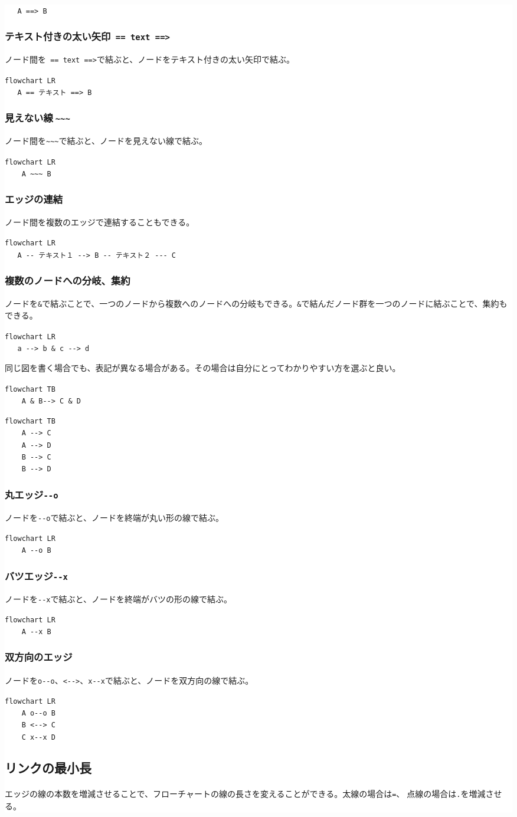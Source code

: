```mermaid
   A ==> B
```
### テキスト付きの太い矢印` == text ==>`
ノード間を` == text ==>`で結ぶと、ノードをテキスト付きの太い矢印で結ぶ。
```mermaid
flowchart LR
   A == テキスト ==> B
```
### 見えない線 `~~~`
ノード間を`~~~`で結ぶと、ノードを見えない線で結ぶ。
```mermaid
flowchart LR
    A ~~~ B
```
### エッジの連結
ノード間を複数のエッジで連結することもできる。
```mermaid
flowchart LR
   A -- テキスト１ --> B -- テキスト２ --- C
```
### 複数のノードへの分岐、集約
ノードを`&`で結ぶことで、一つのノードから複数へのノードへの分岐もできる。`&`で結んだノード群を一つのノードに結ぶことで、集約もできる。
```mermaid
flowchart LR
   a --> b & c --> d
```
同じ図を書く場合でも、表記が異なる場合がある。その場合は自分にとってわかりやすい方を選ぶと良い。
```mermaid
flowchart TB
    A & B--> C & D
```
```mermaid
flowchart TB
    A --> C
    A --> D
    B --> C
    B --> D
```
### 丸エッジ`--o`
ノードを`--o`で結ぶと、ノードを終端が丸い形の線で結ぶ。
```mermaid
flowchart LR
    A --o B
```
### バツエッジ`--x`
ノードを`--x`で結ぶと、ノードを終端がバツの形の線で結ぶ。
```mermaid
flowchart LR
    A --x B
```
### 双方向のエッジ
ノードを`o--o`、`<-->`、`x--x`で結ぶと、ノードを双方向の線で結ぶ。
```mermaid
flowchart LR
    A o--o B
    B <--> C
    C x--x D
```
## リンクの最小長
エッジの線の本数を増減させることで、フローチャートの線の長さを変えることができる。太線の場合は` = `、 点線の場合は`.`を増減させる。
```mermaid
```